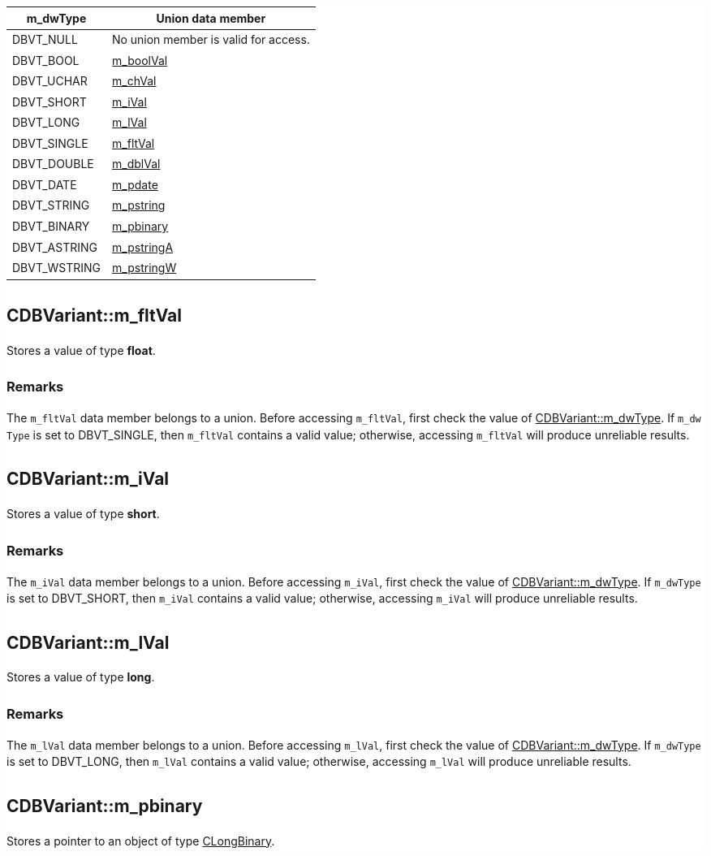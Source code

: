 |m_dwType|Union data member|  
|---------------|-----------------------|  
|DBVT_NULL|No union member is valid for access.|  
|DBVT_BOOL|[m_boolVal](#m_boolval)|  
|DBVT_UCHAR|[m_chVal](#m_chval)|  
|DBVT_SHORT|[m_iVal](#m_ival)|  
|DBVT_LONG|[m_lVal](#m_lval)|  
|DBVT_SINGLE|[m_fltVal](#m_fltval)|  
|DBVT_DOUBLE|[m_dblVal](#m_dblval)|  
|DBVT_DATE|[m_pdate](#m_pdate)|  
|DBVT_STRING|[m_pstring](#m_pstring)|  
|DBVT_BINARY|[m_pbinary](#m_pbinary)|  
|DBVT_ASTRING|[m_pstringA](#m_pstringa)|  
|DBVT_WSTRING|[m_pstringW](#m_pstringw)|  
  
##  <a name="m_fltval"></a>  CDBVariant::m_fltVal  
 Stores a value of type **float**.  
  
### Remarks  
 The `m_fltVal` data member belongs to a union. Before accessing `m_fltVal`, first check the value of [CDBVariant::m_dwType](#m_dwtype). If `m_dwType` is set to DBVT_SINGLE, then `m_fltVal` contains a valid value; otherwise, accessing `m_fltVal` will produce unreliable results.  
  
##  <a name="m_ival"></a>  CDBVariant::m_iVal  
 Stores a value of type **short**.  
  
### Remarks  
 The `m_iVal` data member belongs to a union. Before accessing `m_iVal`, first check the value of [CDBVariant::m_dwType](#m_dwtype). If `m_dwType` is set to DBVT_SHORT, then `m_iVal` contains a valid value; otherwise, accessing `m_iVal` will produce unreliable results.  
  
##  <a name="m_lval"></a>  CDBVariant::m_lVal  
 Stores a value of type **long**.  
  
### Remarks  
 The `m_lVal` data member belongs to a union. Before accessing `m_lVal`, first check the value of [CDBVariant::m_dwType](#m_dwtype). If `m_dwType` is set to DBVT_LONG, then `m_lVal` contains a valid value; otherwise, accessing `m_lVal` will produce unreliable results.  
  
##  <a name="m_pbinary"></a>  CDBVariant::m_pbinary  
 Stores a pointer to an object of type [CLongBinary](../../mfc/reference/clongbinary-class.md).  
  